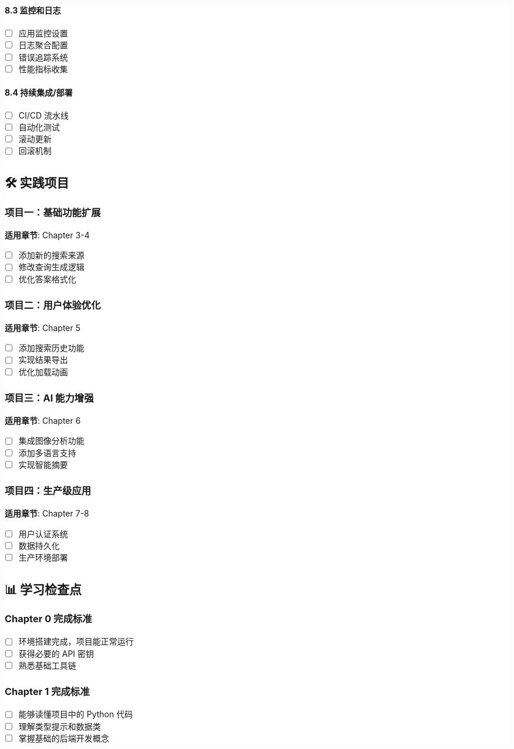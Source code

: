 #### 8.3 监控和日志
- [ ] 应用监控设置
- [ ] 日志聚合配置
- [ ] 错误追踪系统
- [ ] 性能指标收集

#### 8.4 持续集成/部署
- [ ] CI/CD 流水线
- [ ] 自动化测试
- [ ] 滚动更新
- [ ] 回滚机制

## 🛠️ 实践项目

### 项目一：基础功能扩展
**适用章节**: Chapter 3-4
- [ ] 添加新的搜索来源
- [ ] 修改查询生成逻辑
- [ ] 优化答案格式化

### 项目二：用户体验优化
**适用章节**: Chapter 5
- [ ] 添加搜索历史功能
- [ ] 实现结果导出
- [ ] 优化加载动画

### 项目三：AI 能力增强
**适用章节**: Chapter 6
- [ ] 集成图像分析功能
- [ ] 添加多语言支持
- [ ] 实现智能摘要

### 项目四：生产级应用
**适用章节**: Chapter 7-8
- [ ] 用户认证系统
- [ ] 数据持久化
- [ ] 生产环境部署

## 📊 学习检查点

### Chapter 0 完成标准
- [ ] 环境搭建完成，项目能正常运行
- [ ] 获得必要的 API 密钥
- [ ] 熟悉基础工具链

### Chapter 1 完成标准
- [ ] 能够读懂项目中的 Python 代码
- [ ] 理解类型提示和数据类
- [ ] 掌握基础的后端开发概念
